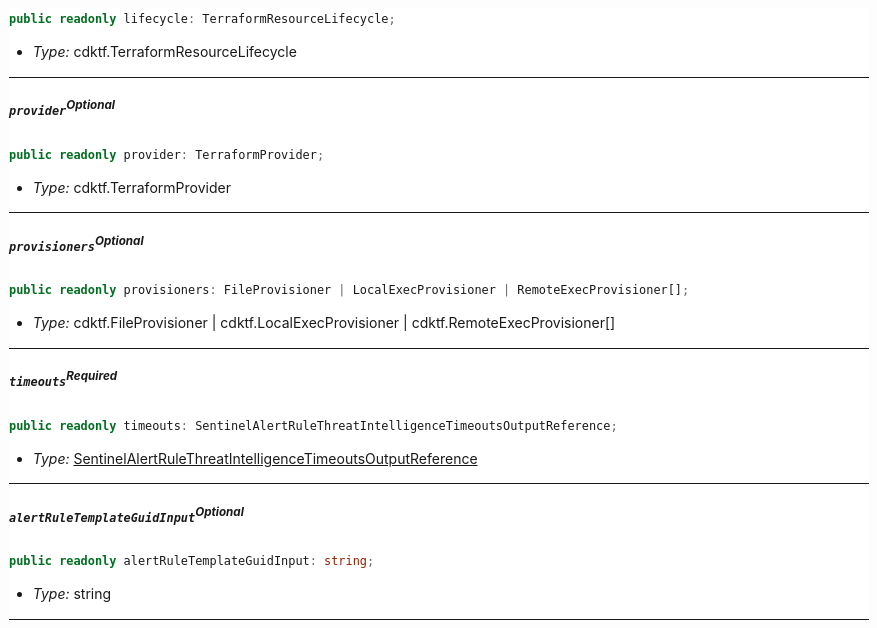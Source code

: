 ```typescript
public readonly lifecycle: TerraformResourceLifecycle;
```

- *Type:* cdktf.TerraformResourceLifecycle

---

##### `provider`<sup>Optional</sup> <a name="provider" id="@cdktf/provider-azurerm.sentinelAlertRuleThreatIntelligence.SentinelAlertRuleThreatIntelligence.property.provider"></a>

```typescript
public readonly provider: TerraformProvider;
```

- *Type:* cdktf.TerraformProvider

---

##### `provisioners`<sup>Optional</sup> <a name="provisioners" id="@cdktf/provider-azurerm.sentinelAlertRuleThreatIntelligence.SentinelAlertRuleThreatIntelligence.property.provisioners"></a>

```typescript
public readonly provisioners: FileProvisioner | LocalExecProvisioner | RemoteExecProvisioner[];
```

- *Type:* cdktf.FileProvisioner | cdktf.LocalExecProvisioner | cdktf.RemoteExecProvisioner[]

---

##### `timeouts`<sup>Required</sup> <a name="timeouts" id="@cdktf/provider-azurerm.sentinelAlertRuleThreatIntelligence.SentinelAlertRuleThreatIntelligence.property.timeouts"></a>

```typescript
public readonly timeouts: SentinelAlertRuleThreatIntelligenceTimeoutsOutputReference;
```

- *Type:* <a href="#@cdktf/provider-azurerm.sentinelAlertRuleThreatIntelligence.SentinelAlertRuleThreatIntelligenceTimeoutsOutputReference">SentinelAlertRuleThreatIntelligenceTimeoutsOutputReference</a>

---

##### `alertRuleTemplateGuidInput`<sup>Optional</sup> <a name="alertRuleTemplateGuidInput" id="@cdktf/provider-azurerm.sentinelAlertRuleThreatIntelligence.SentinelAlertRuleThreatIntelligence.property.alertRuleTemplateGuidInput"></a>

```typescript
public readonly alertRuleTemplateGuidInput: string;
```

- *Type:* string

---
